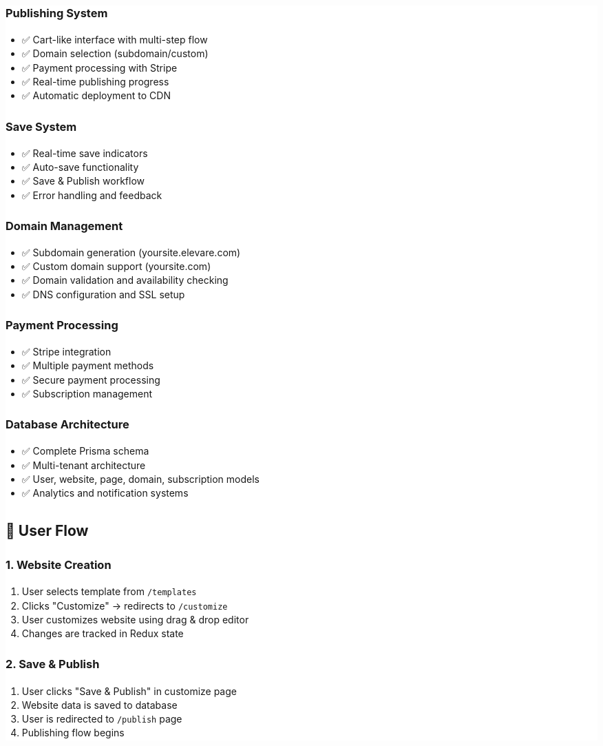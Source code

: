 ### **Publishing System**

- ✅ Cart-like interface with multi-step flow
- ✅ Domain selection (subdomain/custom)
- ✅ Payment processing with Stripe
- ✅ Real-time publishing progress
- ✅ Automatic deployment to CDN

### **Save System**

- ✅ Real-time save indicators
- ✅ Auto-save functionality
- ✅ Save & Publish workflow
- ✅ Error handling and feedback

### **Domain Management**

- ✅ Subdomain generation (yoursite.elevare.com)
- ✅ Custom domain support (yoursite.com)
- ✅ Domain validation and availability checking
- ✅ DNS configuration and SSL setup

### **Payment Processing**

- ✅ Stripe integration
- ✅ Multiple payment methods
- ✅ Secure payment processing
- ✅ Subscription management

### **Database Architecture**

- ✅ Complete Prisma schema
- ✅ Multi-tenant architecture
- ✅ User, website, page, domain, subscription models
- ✅ Analytics and notification systems

## 🎯 User Flow

### **1. Website Creation**

1. User selects template from `/templates`
2. Clicks "Customize" → redirects to `/customize`
3. User customizes website using drag & drop editor
4. Changes are tracked in Redux state

### **2. Save & Publish**

1. User clicks "Save & Publish" in customize page
2. Website data is saved to database
3. User is redirected to `/publish` page
4. Publishing flow begins
